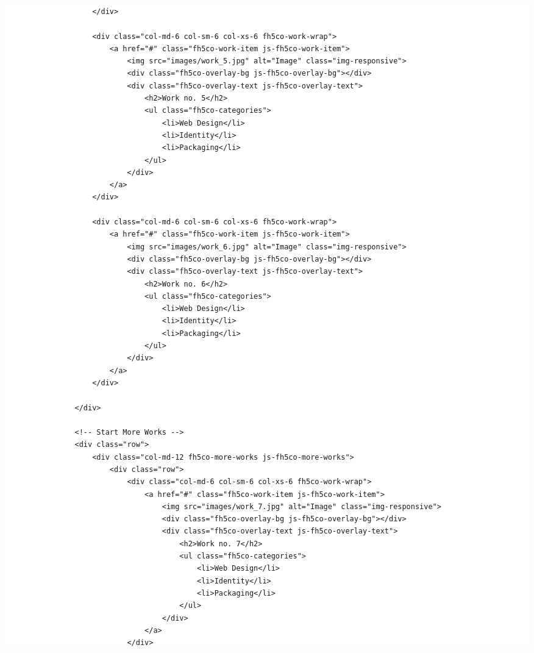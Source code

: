 						</div>

						<div class="col-md-6 col-sm-6 col-xs-6 fh5co-work-wrap">
							<a href="#" class="fh5co-work-item js-fh5co-work-item">
								<img src="images/work_5.jpg" alt="Image" class="img-responsive">
								<div class="fh5co-overlay-bg js-fh5co-overlay-bg"></div>
								<div class="fh5co-overlay-text js-fh5co-overlay-text">
									<h2>Work no. 5</h2>
									<ul class="fh5co-categories">
										<li>Web Design</li>
										<li>Identity</li>
										<li>Packaging</li>
									</ul>
								</div>
							</a>
						</div>						

						<div class="col-md-6 col-sm-6 col-xs-6 fh5co-work-wrap">
							<a href="#" class="fh5co-work-item js-fh5co-work-item">
								<img src="images/work_6.jpg" alt="Image" class="img-responsive">
								<div class="fh5co-overlay-bg js-fh5co-overlay-bg"></div>
								<div class="fh5co-overlay-text js-fh5co-overlay-text">
									<h2>Work no. 6</h2>
									<ul class="fh5co-categories">
										<li>Web Design</li>
										<li>Identity</li>
										<li>Packaging</li>
									</ul>
								</div>
							</a>
						</div>	

					</div>

					<!-- Start More Works -->
					<div class="row">
						<div class="col-md-12 fh5co-more-works js-fh5co-more-works">
							<div class="row">
								<div class="col-md-6 col-sm-6 col-xs-6 fh5co-work-wrap">
									<a href="#" class="fh5co-work-item js-fh5co-work-item">
										<img src="images/work_7.jpg" alt="Image" class="img-responsive">
										<div class="fh5co-overlay-bg js-fh5co-overlay-bg"></div>
										<div class="fh5co-overlay-text js-fh5co-overlay-text">
											<h2>Work no. 7</h2>
											<ul class="fh5co-categories">
												<li>Web Design</li>
												<li>Identity</li>
												<li>Packaging</li>
											</ul>
										</div>
									</a>
								</div>						
